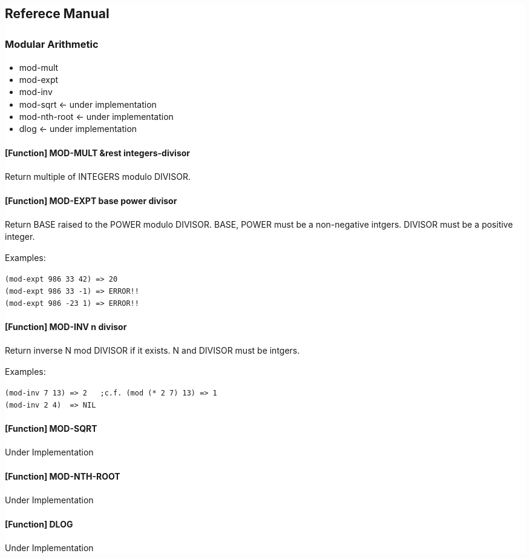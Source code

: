 ```lisp
```


Referece Manual
---------------

### Modular Arithmetic

* mod-mult
* mod-expt
* mod-inv
* mod-sqrt      <- under implementation
* mod-nth-root  <- under implementation
* dlog          <- under implementation


#### [Function] MOD-MULT &rest integers-divisor

Return multiple of INTEGERS modulo DIVISOR.


#### [Function] MOD-EXPT base power divisor

Return BASE raised to the POWER modulo DIVISOR.
BASE, POWER must be a non-negative intgers.
DIVISOR must be a positive integer.

Examples:

    (mod-expt 986 33 42) => 20
    (mod-expt 986 33 -1) => ERROR!!
    (mod-expt 986 -23 1) => ERROR!!


#### [Function] MOD-INV n divisor

Return inverse N mod DIVISOR if it exists.
N and DIVISOR must be intgers.

Examples:

    (mod-inv 7 13) => 2   ;c.f. (mod (* 2 7) 13) => 1
    (mod-inv 2 4)  => NIL


#### [Function] MOD-SQRT

Under Implementation


#### [Function] MOD-NTH-ROOT

Under Implementation


#### [Function] DLOG

Under Implementation
